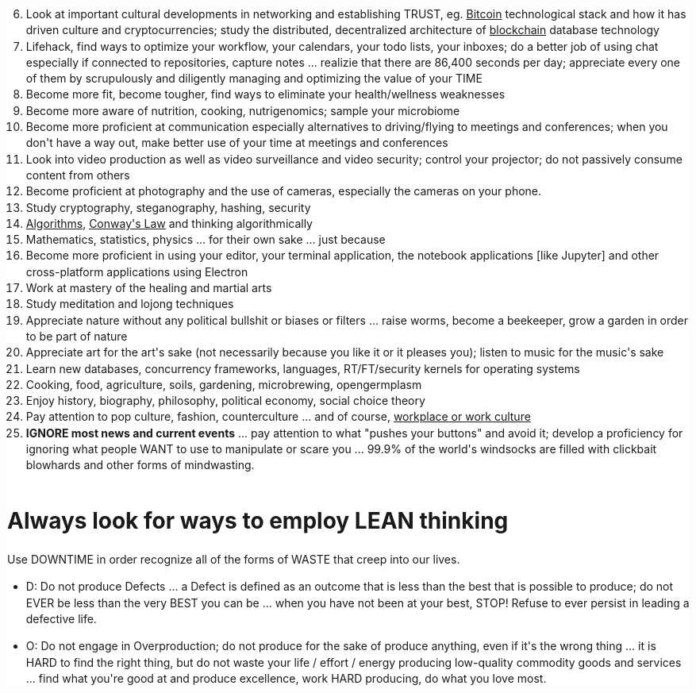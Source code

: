 6. Look at important cultural developments in networking and establishing TRUST, eg. [Bitcoin](https://www.safaribooksonline.com/library/view/mastering-bitcoin/9781491902639/) technological stack and how it has driven culture and cryptocurrencies; study the distributed, decentralized architecture of [blockchain](https://www.youtube.com/playlist?list=PLb68nxJHvj10JvS-lebOb-FHHeWUMpwKO) database technology
7. Lifehack, find ways to optimize your workflow, your calendars, your todo lists, your inboxes; do a better job of using chat especially if connected to repositories, capture notes ... realizie that there are 86,400 seconds per day; appreciate every one of them by scrupulously and diligently managing and optimizing the value of your TIME
8. Become more fit, become tougher, find ways to eliminate your health/wellness weaknesses
9. Become more aware of nutrition, cooking, nutrigenomics; sample your microbiome
10. Become more proficient at communication especially alternatives to driving/flying to meetings and conferences; when you don't have a way out, make better use of your time at meetings and conferences
11. Look into video production as well as video surveillance and video security; control your projector; do not passively consume content from others
12. Become proficient at photography and the use of cameras, especially the cameras on your phone.
13. Study cryptography, steganography, hashing, security
14. [Algorithms](https://www.safaribooksonline.com/library/view/algorithms-fourth-edition/9780132762564/), [Conway's Law](https://youtu.be/Lwdhw8aI8es?list=PL055Epbe6d5YhDchEvY3O4nIuSLYyrx7K) and thinking algorithmically
15. Mathematics, statistics, physics ... for their own sake ... just because
16. Become more proficient in using your editor, your terminal application, the notebook applications [like Jupyter] and other cross-platform applications using Electron
17. Work at mastery of the healing and martial arts
18. Study meditation and lojong techniques
19. Appreciate nature without any political bullshit or biases or filters ... raise worms, become a beekeeper, grow a garden in order to be part of nature
20. Appreciate art for the art's sake (not necessarily because you like it or it pleases you); listen to music for the music's sake
21. Learn new databases, concurrency frameworks, languages, RT/FT/security kernels for operating systems
22. Cooking, food, agriculture, soils, gardening, microbrewing, opengermplasm
23. Enjoy history, biography, philosophy, political economy, social choice theory
24. Pay attention to pop culture, fashion, counterculture ... and of course, [workplace or work culture](http://www.forbes.com/sites/joshbersin/2015/03/13/culture-why-its-the-hottest-topic-in-business-today/)
25. **IGNORE most news and current events** ... pay attention to what "pushes your buttons" and avoid it; develop a proficiency for ignoring what people WANT to use to manipulate or scare you ... 99.9% of the world's windsocks are filled with clickbait blowhards and other forms of mindwasting.



# Always look for ways to employ LEAN thinking

Use DOWNTIME in order recognize all of the forms of WASTE that creep into our lives.

- D: Do not produce Defects ... a Defect is defined as an outcome that is less than the best that is possible to produce; do not EVER be less than the very BEST you can be ... when you have not been at your best, STOP!  Refuse to ever persist in leading a defective life.

- O: Do not engage in Overproduction; do not produce for the sake of produce anything, even if it's the wrong thing ... it is HARD to find the right thing, but do not waste your life / effort / energy producing low-quality commodity goods and services ... find what you're good at and produce excellence, work HARD producing, do what you love most.
